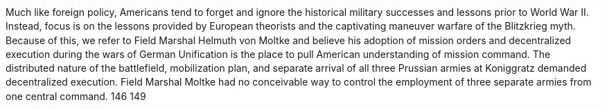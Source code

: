 Much like foreign policy, Americans tend to forget and ignore the historical military successes and lessons prior to World War II. Instead, focus is on the lessons provided by European theorists and the captivating maneuver warfare of the Blitzkrieg myth. Because of this, we refer to Field Marshal Helmuth von Moltke and believe his adoption of mission orders and decentralized execution during the wars of German Unification is the place to pull American understanding of mission command. The distributed nature of the battlefield, mobilization plan, and separate arrival of all three Prussian armies at Koniggratz demanded decentralized execution.
Field Marshal Moltke had no conceivable way to control the employment of three separate armies from one central command. 
146
149